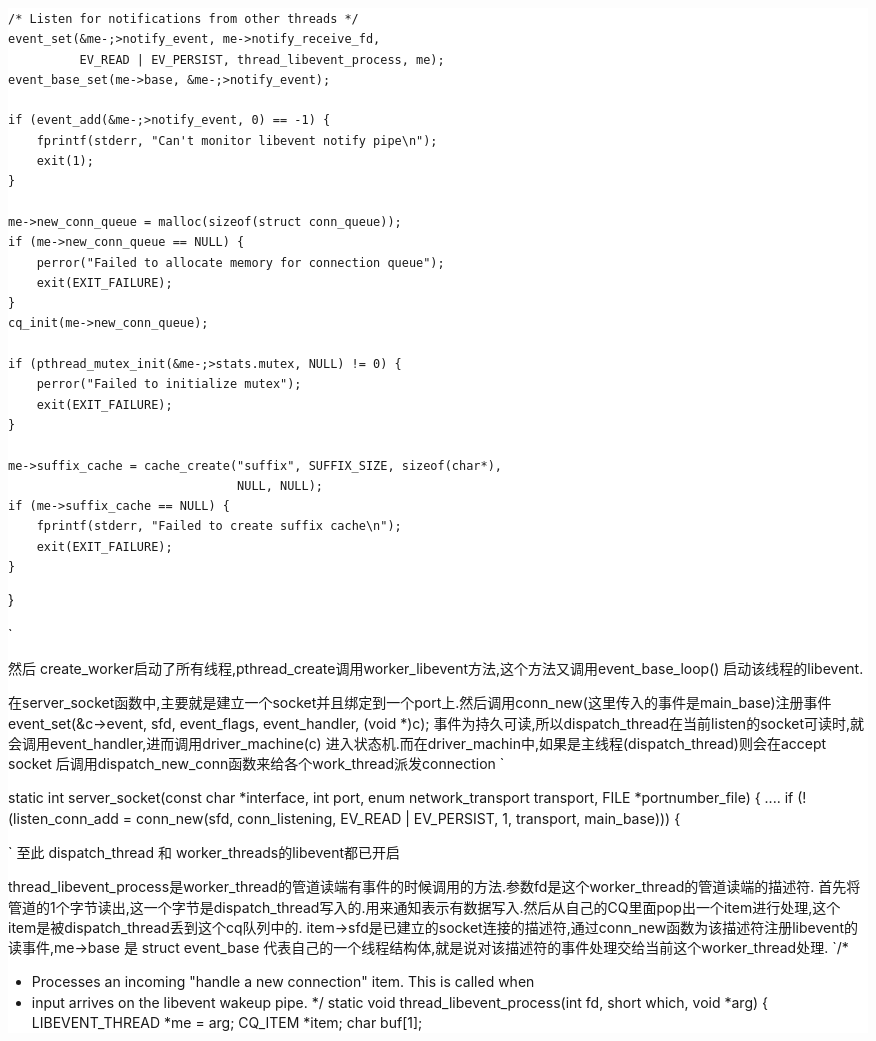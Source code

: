     /* Listen for notifications from other threads */
    event_set(&me-;>notify_event, me->notify_receive_fd,
              EV_READ | EV_PERSIST, thread_libevent_process, me);
    event_base_set(me->base, &me-;>notify_event);

    if (event_add(&me-;>notify_event, 0) == -1) {
        fprintf(stderr, "Can't monitor libevent notify pipe\n");
        exit(1);
    }

    me->new_conn_queue = malloc(sizeof(struct conn_queue));
    if (me->new_conn_queue == NULL) {
        perror("Failed to allocate memory for connection queue");
        exit(EXIT_FAILURE);
    }
    cq_init(me->new_conn_queue);

    if (pthread_mutex_init(&me-;>stats.mutex, NULL) != 0) {
        perror("Failed to initialize mutex");
        exit(EXIT_FAILURE);
    }

    me->suffix_cache = cache_create("suffix", SUFFIX_SIZE, sizeof(char*),
                                    NULL, NULL);
    if (me->suffix_cache == NULL) {
        fprintf(stderr, "Failed to create suffix cache\n");
        exit(EXIT_FAILURE);
    }
}

`

然后 create_worker启动了所有线程,pthread_create调用worker_libevent方法,这个方法又调用event_base_loop() 启动该线程的libevent.

在server_socket函数中,主要就是建立一个socket并且绑定到一个port上.然后调用conn_new(这里传入的事件是main_base)注册事件
event_set(&c->event, sfd, event_flags, event_handler, (void *)c);
事件为持久可读,所以dispatch_thread在当前listen的socket可读时,就会调用event_handler,进而调用driver_machine(c) 进入状态机.而在driver_machin中,如果是主线程(dispatch_thread)则会在accept socket 后调用dispatch_new_conn函数来给各个work_thread派发connection
`

static int server_socket(const char *interface,
                         int port,
                         enum network_transport transport,
                         FILE *portnumber_file) {
     ....
            if (!(listen_conn_add = conn_new(sfd, conn_listening,
                                             EV_READ | EV_PERSIST, 1,
                                             transport, main_base))) { 


`
至此 dispatch_thread 和 worker_threads的libevent都已开启

thread_libevent_process是worker_thread的管道读端有事件的时候调用的方法.参数fd是这个worker_thread的管道读端的描述符.
首先将管道的1个字节读出,这一个字节是dispatch_thread写入的.用来通知表示有数据写入.然后从自己的CQ里面pop出一个item进行处理,这个item是被dispatch_thread丢到这个cq队列中的.
item->sfd是已建立的socket连接的描述符,通过conn_new函数为该描述符注册libevent的读事件,me->base 是 struct event_base 代表自己的一个线程结构体,就是说对该描述符的事件处理交给当前这个worker_thread处理.
`/*
 * Processes an incoming "handle a new connection" item. This is called when
 * input arrives on the libevent wakeup pipe.
 */
static void thread_libevent_process(int fd, short which, void *arg) {
    LIBEVENT_THREAD *me = arg;
    CQ_ITEM *item;
    char buf[1];
